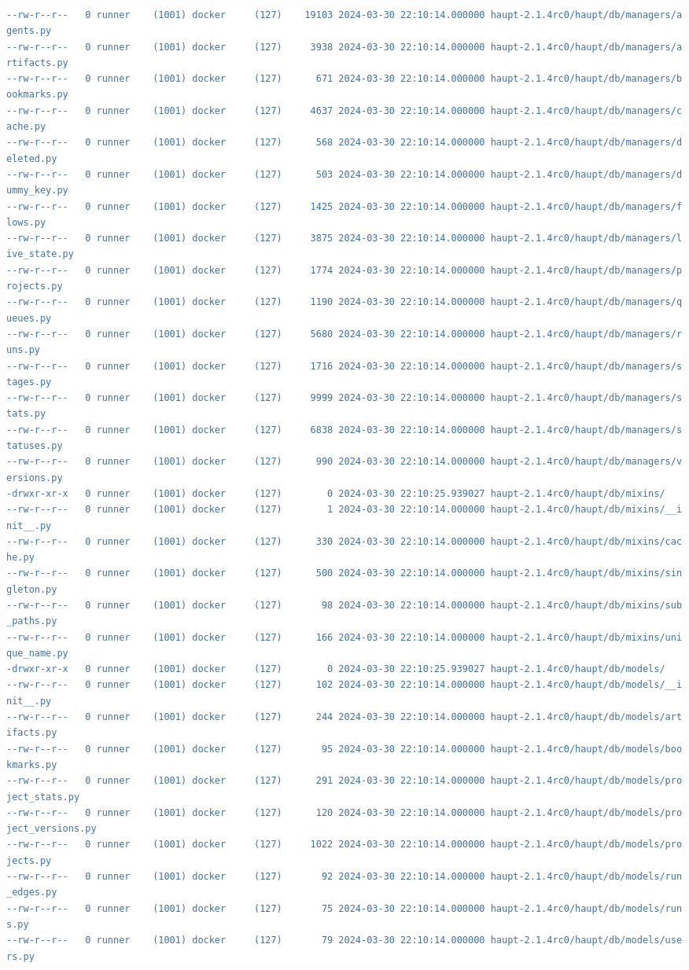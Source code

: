```diff
--rw-r--r--   0 runner    (1001) docker     (127)    19103 2024-03-30 22:10:14.000000 haupt-2.1.4rc0/haupt/db/managers/agents.py
--rw-r--r--   0 runner    (1001) docker     (127)     3938 2024-03-30 22:10:14.000000 haupt-2.1.4rc0/haupt/db/managers/artifacts.py
--rw-r--r--   0 runner    (1001) docker     (127)      671 2024-03-30 22:10:14.000000 haupt-2.1.4rc0/haupt/db/managers/bookmarks.py
--rw-r--r--   0 runner    (1001) docker     (127)     4637 2024-03-30 22:10:14.000000 haupt-2.1.4rc0/haupt/db/managers/cache.py
--rw-r--r--   0 runner    (1001) docker     (127)      568 2024-03-30 22:10:14.000000 haupt-2.1.4rc0/haupt/db/managers/deleted.py
--rw-r--r--   0 runner    (1001) docker     (127)      503 2024-03-30 22:10:14.000000 haupt-2.1.4rc0/haupt/db/managers/dummy_key.py
--rw-r--r--   0 runner    (1001) docker     (127)     1425 2024-03-30 22:10:14.000000 haupt-2.1.4rc0/haupt/db/managers/flows.py
--rw-r--r--   0 runner    (1001) docker     (127)     3875 2024-03-30 22:10:14.000000 haupt-2.1.4rc0/haupt/db/managers/live_state.py
--rw-r--r--   0 runner    (1001) docker     (127)     1774 2024-03-30 22:10:14.000000 haupt-2.1.4rc0/haupt/db/managers/projects.py
--rw-r--r--   0 runner    (1001) docker     (127)     1190 2024-03-30 22:10:14.000000 haupt-2.1.4rc0/haupt/db/managers/queues.py
--rw-r--r--   0 runner    (1001) docker     (127)     5680 2024-03-30 22:10:14.000000 haupt-2.1.4rc0/haupt/db/managers/runs.py
--rw-r--r--   0 runner    (1001) docker     (127)     1716 2024-03-30 22:10:14.000000 haupt-2.1.4rc0/haupt/db/managers/stages.py
--rw-r--r--   0 runner    (1001) docker     (127)     9999 2024-03-30 22:10:14.000000 haupt-2.1.4rc0/haupt/db/managers/stats.py
--rw-r--r--   0 runner    (1001) docker     (127)     6838 2024-03-30 22:10:14.000000 haupt-2.1.4rc0/haupt/db/managers/statuses.py
--rw-r--r--   0 runner    (1001) docker     (127)      990 2024-03-30 22:10:14.000000 haupt-2.1.4rc0/haupt/db/managers/versions.py
-drwxr-xr-x   0 runner    (1001) docker     (127)        0 2024-03-30 22:10:25.939027 haupt-2.1.4rc0/haupt/db/mixins/
--rw-r--r--   0 runner    (1001) docker     (127)        1 2024-03-30 22:10:14.000000 haupt-2.1.4rc0/haupt/db/mixins/__init__.py
--rw-r--r--   0 runner    (1001) docker     (127)      330 2024-03-30 22:10:14.000000 haupt-2.1.4rc0/haupt/db/mixins/cache.py
--rw-r--r--   0 runner    (1001) docker     (127)      500 2024-03-30 22:10:14.000000 haupt-2.1.4rc0/haupt/db/mixins/singleton.py
--rw-r--r--   0 runner    (1001) docker     (127)       98 2024-03-30 22:10:14.000000 haupt-2.1.4rc0/haupt/db/mixins/sub_paths.py
--rw-r--r--   0 runner    (1001) docker     (127)      166 2024-03-30 22:10:14.000000 haupt-2.1.4rc0/haupt/db/mixins/unique_name.py
-drwxr-xr-x   0 runner    (1001) docker     (127)        0 2024-03-30 22:10:25.939027 haupt-2.1.4rc0/haupt/db/models/
--rw-r--r--   0 runner    (1001) docker     (127)      102 2024-03-30 22:10:14.000000 haupt-2.1.4rc0/haupt/db/models/__init__.py
--rw-r--r--   0 runner    (1001) docker     (127)      244 2024-03-30 22:10:14.000000 haupt-2.1.4rc0/haupt/db/models/artifacts.py
--rw-r--r--   0 runner    (1001) docker     (127)       95 2024-03-30 22:10:14.000000 haupt-2.1.4rc0/haupt/db/models/bookmarks.py
--rw-r--r--   0 runner    (1001) docker     (127)      291 2024-03-30 22:10:14.000000 haupt-2.1.4rc0/haupt/db/models/project_stats.py
--rw-r--r--   0 runner    (1001) docker     (127)      120 2024-03-30 22:10:14.000000 haupt-2.1.4rc0/haupt/db/models/project_versions.py
--rw-r--r--   0 runner    (1001) docker     (127)     1022 2024-03-30 22:10:14.000000 haupt-2.1.4rc0/haupt/db/models/projects.py
--rw-r--r--   0 runner    (1001) docker     (127)       92 2024-03-30 22:10:14.000000 haupt-2.1.4rc0/haupt/db/models/run_edges.py
--rw-r--r--   0 runner    (1001) docker     (127)       75 2024-03-30 22:10:14.000000 haupt-2.1.4rc0/haupt/db/models/runs.py
--rw-r--r--   0 runner    (1001) docker     (127)       79 2024-03-30 22:10:14.000000 haupt-2.1.4rc0/haupt/db/models/users.py
```